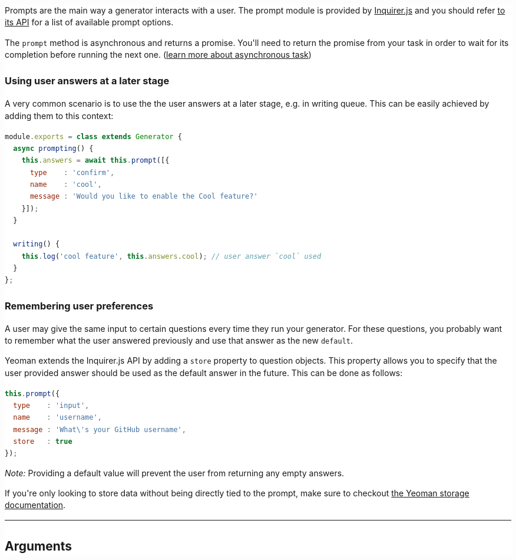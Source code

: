 Prompts are the main way a generator interacts with a user. The prompt module is provided by [Inquirer.js](https://github.com/SBoudrias/Inquirer.js) and you should refer [to its API](https://github.com/SBoudrias/Inquirer.js) for a list of available prompt options.

The `prompt` method is asynchronous and returns a promise. You'll need to return the promise from your task in order to wait for its completion before running the next one. ([learn more about asynchronous task](http://yeoman.io/authoring/running-context.html))

### Using user answers at a later stage

A very common scenario is to use the the user answers at a later stage, e.g. in writing queue. This can be easily achieved by adding them to this context:

```javascript
module.exports = class extends Generator {
  async prompting() {
    this.answers = await this.prompt([{
      type    : 'confirm',
      name    : 'cool',
      message : 'Would you like to enable the Cool feature?'
    }]);
  }

  writing() {
    this.log('cool feature', this.answers.cool); // user answer `cool` used
  }
};
```

### Remembering user preferences

A user may give the same input to certain questions every time they run your generator. For these questions, you probably want to remember what the user answered previously and use that answer as the new `default`.

Yeoman extends the Inquirer.js API by adding a `store` property to question objects. This property allows you to specify that the user provided answer should be used as the default answer in the future. This can be done as follows:

```javascript
this.prompt({
  type    : 'input',
  name    : 'username',
  message : 'What\'s your GitHub username',
  store   : true
});
```

_Note:_ Providing a default value will prevent the user from returning any empty answers.

If you're only looking to store data without being directly tied to the prompt, make sure to checkout [the Yeoman storage documentation](http://yeoman.io/authoring/storage.html).

---

## Arguments
